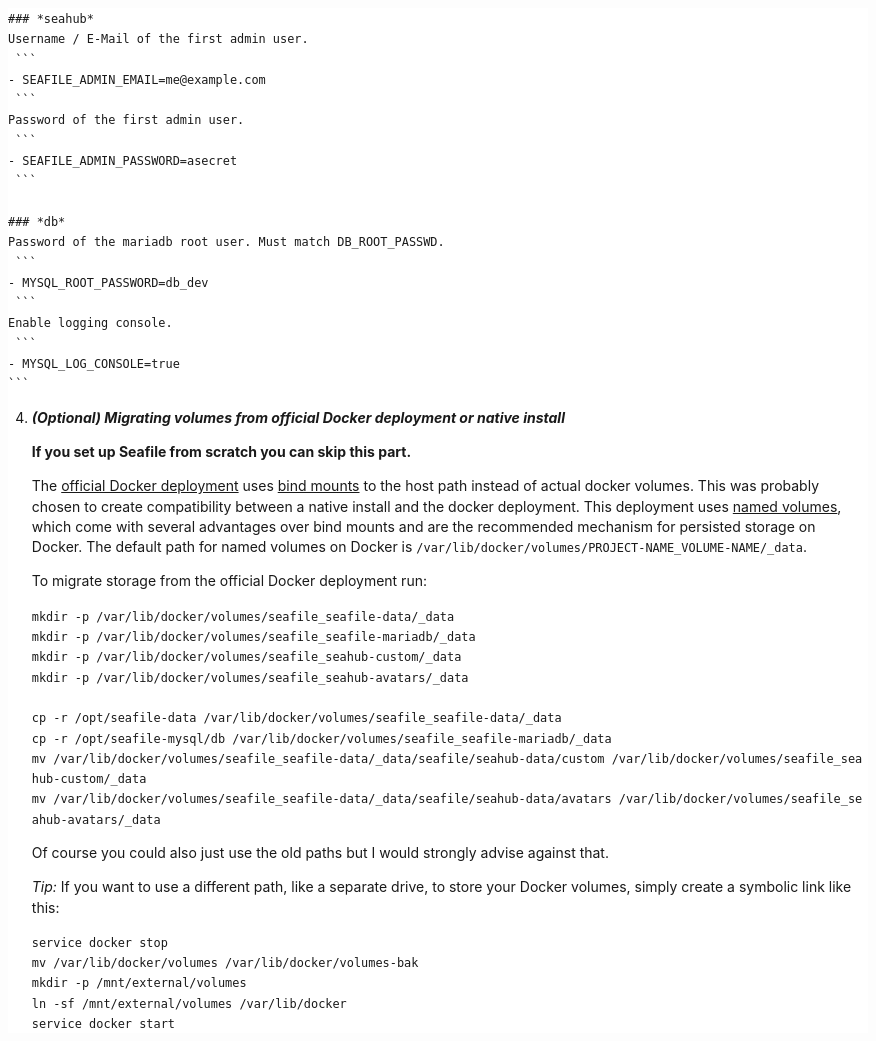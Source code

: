     ### *seahub*
    Username / E-Mail of the first admin user.
     ```
    - SEAFILE_ADMIN_EMAIL=me@example.com
     ```
    Password of the first admin user.
     ```
    - SEAFILE_ADMIN_PASSWORD=asecret
     ```

    ### *db*
    Password of the mariadb root user. Must match DB_ROOT_PASSWD.
     ```
    - MYSQL_ROOT_PASSWORD=db_dev
     ```
    Enable logging console.
     ```
    - MYSQL_LOG_CONSOLE=true
    ```

4. ***(Optional) Migrating volumes from official Docker deployment or native install***

    **If you set up Seafile from scratch you can skip this part.**

    The [official Docker deployment](https://manual.seafile.com/docker/deploy%20seafile%20with%20docker/) uses [bind mounts](https://docs.docker.com/storage/bind-mounts/) to the host path instead of actual docker volumes. This was probably chosen to create compatibility between a native install and the docker deployment. This deployment uses [named volumes](https://docs.docker.com/storage/volumes/), which come with several advantages over bind mounts and are the recommended mechanism for persisted storage on Docker. The default path for named volumes on Docker is `/var/lib/docker/volumes/PROJECT-NAME_VOLUME-NAME/_data`.

   
    To migrate storage from the official Docker deployment run:
    ```
    mkdir -p /var/lib/docker/volumes/seafile_seafile-data/_data
    mkdir -p /var/lib/docker/volumes/seafile_seafile-mariadb/_data
    mkdir -p /var/lib/docker/volumes/seafile_seahub-custom/_data
    mkdir -p /var/lib/docker/volumes/seafile_seahub-avatars/_data

    cp -r /opt/seafile-data /var/lib/docker/volumes/seafile_seafile-data/_data
    cp -r /opt/seafile-mysql/db /var/lib/docker/volumes/seafile_seafile-mariadb/_data
    mv /var/lib/docker/volumes/seafile_seafile-data/_data/seafile/seahub-data/custom /var/lib/docker/volumes/seafile_seahub-custom/_data
    mv /var/lib/docker/volumes/seafile_seafile-data/_data/seafile/seahub-data/avatars /var/lib/docker/volumes/seafile_seahub-avatars/_data

    ```
    Of course you could also just use the old paths but I would strongly advise against that.

     *Tip:* If you want to use a different path, like a separate drive, to store your Docker volumes, simply create a symbolic link like this:
    ```
    service docker stop
    mv /var/lib/docker/volumes /var/lib/docker/volumes-bak
    mkdir -p /mnt/external/volumes
    ln -sf /mnt/external/volumes /var/lib/docker
    service docker start
    ```
